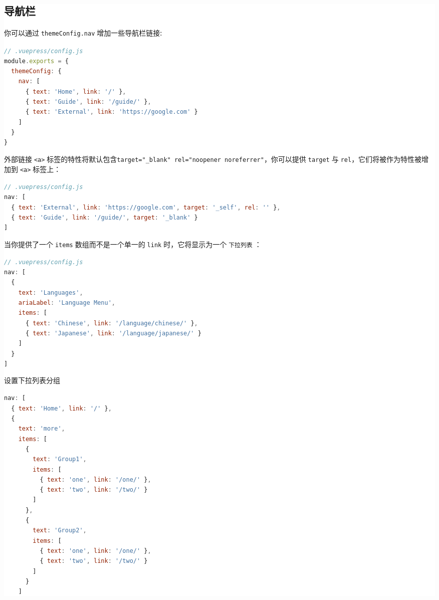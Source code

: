 ## 导航栏

你可以通过 `themeConfig.nav` 增加一些导航栏链接:

```js
// .vuepress/config.js
module.exports = {
  themeConfig: {
    nav: [
      { text: 'Home', link: '/' },
      { text: 'Guide', link: '/guide/' },
      { text: 'External', link: 'https://google.com' }
    ]
  }
}
```

外部链接 `<a>` 标签的特性将默认包含`target="_blank" rel="noopener noreferrer"`，你可以提供 `target` 与 `rel`，它们将被作为特性被增加到 `<a>` 标签上：

```js
// .vuepress/config.js
nav: [
  { text: 'External', link: 'https://google.com', target: '_self', rel: '' },
  { text: 'Guide', link: '/guide/', target: '_blank' }
]
```

当你提供了一个 `items` 数组而不是一个单一的 `link` 时，它将显示为一个 `下拉列表` ：

```js
// .vuepress/config.js
nav: [
  {
    text: 'Languages',
    ariaLabel: 'Language Menu',
    items: [
      { text: 'Chinese', link: '/language/chinese/' },
      { text: 'Japanese', link: '/language/japanese/' }
    ]
  }
]
```

设置下拉列表分组

```js
nav: [
  { text: 'Home', link: '/' },
  {
    text: 'more',
    items: [
      {
        text: 'Group1',
        items: [
          { text: 'one', link: '/one/' },
          { text: 'two', link: '/two/' }
        ]
      },
      {
        text: 'Group2',
        items: [
          { text: 'one', link: '/one/' },
          { text: 'two', link: '/two/' }
        ]
      }
    ]
```